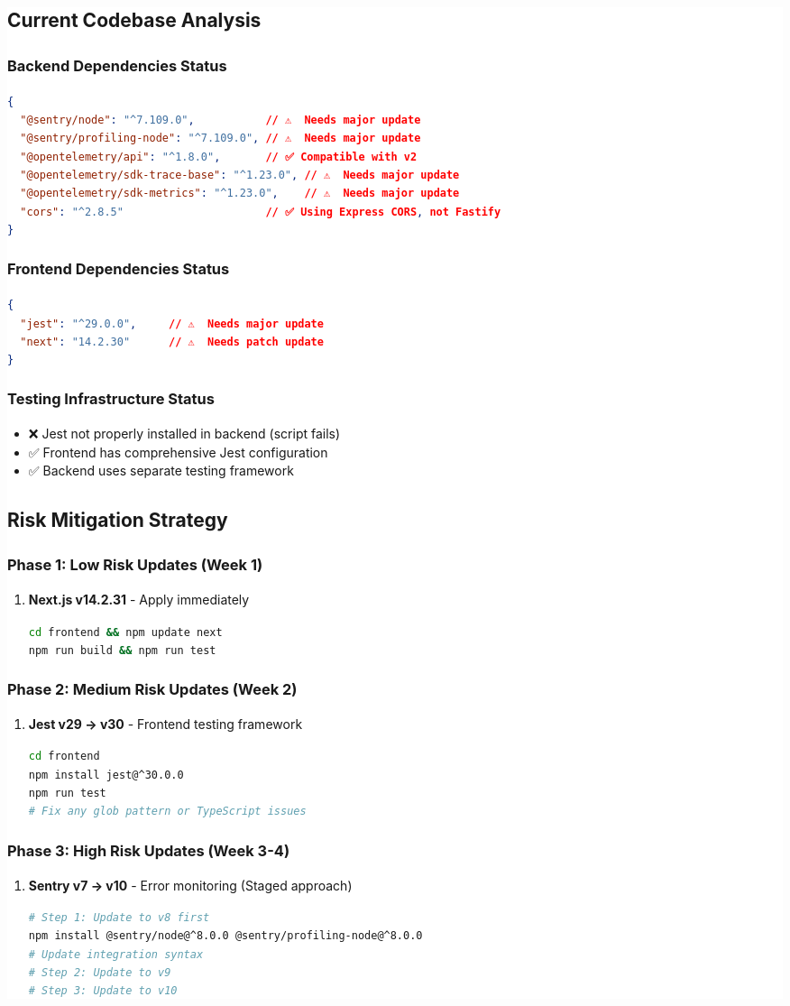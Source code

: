 ## Current Codebase Analysis

### Backend Dependencies Status
```json
{
  "@sentry/node": "^7.109.0",           // ⚠️  Needs major update
  "@sentry/profiling-node": "^7.109.0", // ⚠️  Needs major update
  "@opentelemetry/api": "^1.8.0",       // ✅ Compatible with v2
  "@opentelemetry/sdk-trace-base": "^1.23.0", // ⚠️  Needs major update
  "@opentelemetry/sdk-metrics": "^1.23.0",    // ⚠️  Needs major update
  "cors": "^2.8.5"                      // ✅ Using Express CORS, not Fastify
}
```

### Frontend Dependencies Status
```json
{
  "jest": "^29.0.0",     // ⚠️  Needs major update
  "next": "14.2.30"      // ⚠️  Needs patch update
}
```

### Testing Infrastructure Status
- ❌ Jest not properly installed in backend (script fails)
- ✅ Frontend has comprehensive Jest configuration
- ✅ Backend uses separate testing framework

## Risk Mitigation Strategy

### Phase 1: Low Risk Updates (Week 1)
1. **Next.js v14.2.31** - Apply immediately
   ```bash
   cd frontend && npm update next
   npm run build && npm run test
   ```

### Phase 2: Medium Risk Updates (Week 2)
1. **Jest v29 → v30** - Frontend testing framework
   ```bash
   cd frontend
   npm install jest@^30.0.0
   npm run test
   # Fix any glob pattern or TypeScript issues
   ```

### Phase 3: High Risk Updates (Week 3-4)
1. **Sentry v7 → v10** - Error monitoring (Staged approach)
   ```bash
   # Step 1: Update to v8 first
   npm install @sentry/node@^8.0.0 @sentry/profiling-node@^8.0.0
   # Update integration syntax
   # Step 2: Update to v9
   # Step 3: Update to v10
   ```
